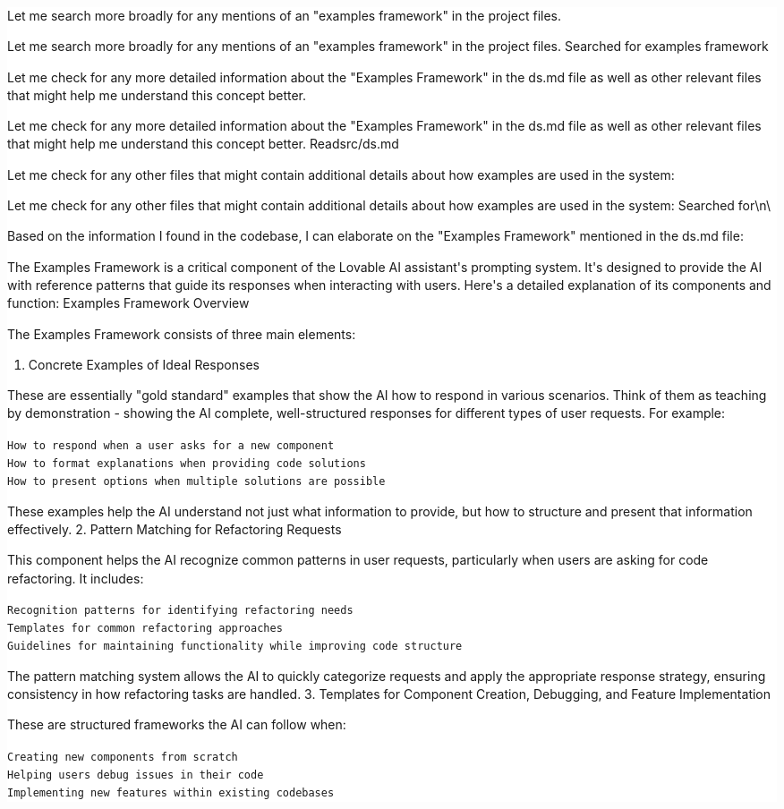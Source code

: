 Let me search more broadly for any mentions of an "examples framework" in the project files.

Let me search more broadly for any mentions of an "examples framework" in the project files.
Searched for examples framework

Let me check for any more detailed information about the "Examples Framework" in the ds.md file as well as other relevant files that might help me understand this concept better.

Let me check for any more detailed information about the "Examples Framework" in the ds.md file as well as other relevant files that might help me understand this concept better.
Readsrc/ds.md

Let me check for any other files that might contain additional details about how examples are used in the system:

Let me check for any other files that might contain additional details about how examples are used in the system:
Searched for\n\

Based on the information I found in the codebase, I can elaborate on the "Examples Framework" mentioned in the ds.md file:

The Examples Framework is a critical component of the Lovable AI assistant's prompting system. It's designed to provide the AI with reference patterns that guide its responses when interacting with users. Here's a detailed explanation of its components and function:
Examples Framework Overview

The Examples Framework consists of three main elements:
1. Concrete Examples of Ideal Responses

These are essentially "gold standard" examples that show the AI how to respond in various scenarios. Think of them as teaching by demonstration - showing the AI complete, well-structured responses for different types of user requests. For example:

    How to respond when a user asks for a new component
    How to format explanations when providing code solutions
    How to present options when multiple solutions are possible

These examples help the AI understand not just what information to provide, but how to structure and present that information effectively.
2. Pattern Matching for Refactoring Requests

This component helps the AI recognize common patterns in user requests, particularly when users are asking for code refactoring. It includes:

    Recognition patterns for identifying refactoring needs
    Templates for common refactoring approaches
    Guidelines for maintaining functionality while improving code structure

The pattern matching system allows the AI to quickly categorize requests and apply the appropriate response strategy, ensuring consistency in how refactoring tasks are handled.
3. Templates for Component Creation, Debugging, and Feature Implementation

These are structured frameworks the AI can follow when:

    Creating new components from scratch
    Helping users debug issues in their code
    Implementing new features within existing codebases
